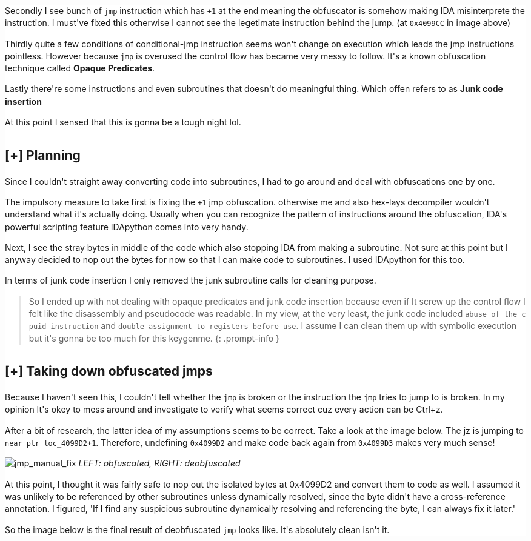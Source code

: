 Secondly I see bunch of `jmp` instruction which has `+1` at the end meaning the obfuscator is somehow making IDA misinterprete the instruction. I must've fixed this otherwise I cannot see the legetimate instruction behind the jump. (at `0x4099CC` in image above)

Thirdly quite a few conditions of conditional-jmp instruction seems won't change on execution which leads the jmp instructions pointless. However because `jmp` is overused the control flow has became very messy to follow. It's a known obfuscation technique called **Opaque Predicates**.

Lastly there're some instructions and even subroutines that doesn't do meaningful thing. Which offen refers to as **Junk code insertion**

At this point I sensed that this is gonna be a tough night lol.

## [+] Planning
Since I couldn't straight away converting code into subroutines, I had to go around and deal with obfuscations one by one.

The impulsory measure to take first is fixing the `+1` jmp obfuscation. otherwise me and also hex-lays decompiler wouldn't understand what it's actually doing. Usually when you can recognize the pattern of instructions around the obfuscation, IDA's powerful scripting feature IDApython comes into very handy.

Next, I see the stray bytes in middle of the code which also stopping IDA from making a subroutine. Not sure at this point but I anyway decided to nop out the bytes for now so that I can make code to subroutines. I used IDApython for this too.

In terms of junk code insertion I only removed the junk subroutine calls for cleaning purpose.

> So I ended up with not dealing with opaque predicates and junk code insertion because even if It screw up the control flow I felt like the disassembly and pseudocode was readable. In my view, at the very least, the junk code included `abuse of the cpuid instruction` and `double assignment to registers before use`. I assume I can clean them up with symbolic execution but it's gonna be too much for this keygenme.
{: .prompt-info }

## [+] Taking down obfuscated jmps

Because I haven't seen this, I couldn't tell whether the `jmp` is broken or the instruction the `jmp` tries to jump to is broken. In my opinion It's okey to mess around and investigate to verify what seems correct cuz every action can be Ctrl+z.

After a bit of research, the latter idea of my assumptions seems to be correct.
Take a look at the image below. The jz is jumping to `near ptr loc_4099D2+1`.
Therefore, undefining `0x4099D2` and make code back again from `0x4099D3` makes very much sense!

![jmp_manual_fix](jmp_manual_fix.png)
_LEFT: obfuscated, RIGHT: deobfuscated_

At this point, I thought it was fairly safe to nop out the isolated bytes at 0x4099D2 and convert them to code as well. I assumed it was unlikely to be referenced by other subroutines unless dynamically resolved, since the byte didn't have a cross-reference annotation. I figured, 'If I find any suspicious subroutine dynamically resolving and referencing the byte, I can always fix it later.'

So the image below is the final result of deobfuscated `jmp` looks like. It's absolutely clean isn't it.
